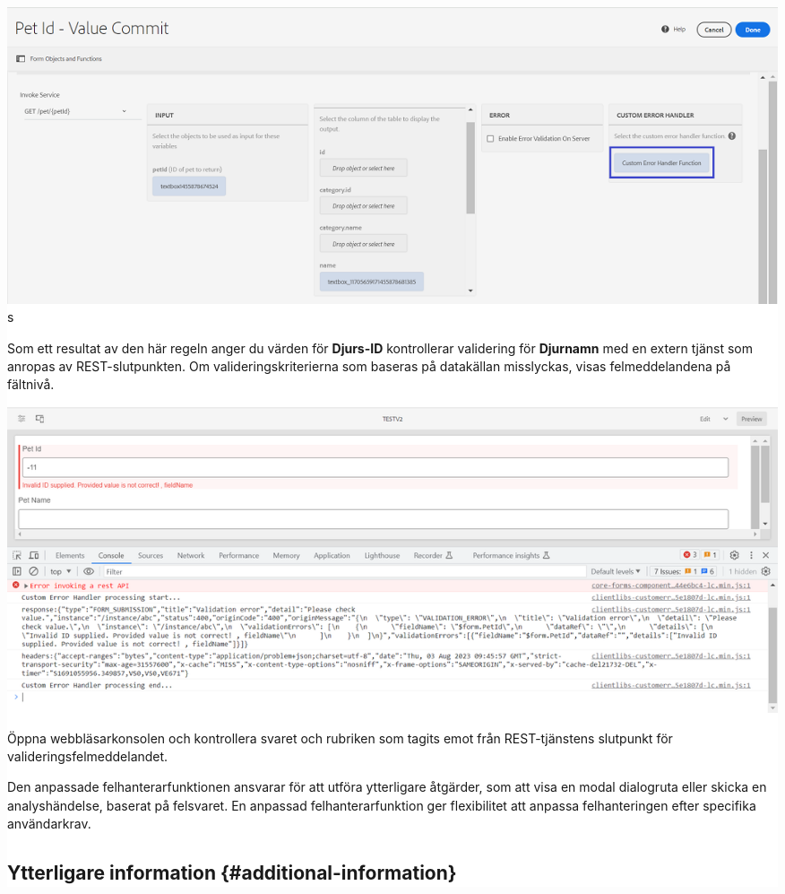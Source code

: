 ![lägga till anpassad felhanterare i ett formulär för att hantera felsvar](/help/forms/assets/custom-error-handler.png)s


Som ett resultat av den här regeln anger du värden för **Djurs-ID** kontrollerar validering för **Djurnamn** med en extern tjänst som anropas av REST-slutpunkten. Om valideringskriterierna som baseras på datakällan misslyckas, visas felmeddelandena på fältnivå.

![lägga till en anpassad felhanterare i ett formulär för att hantera felsvar](/help/forms/assets/custom-error-handler-message-core-component.png)

Öppna webbläsarkonsolen och kontrollera svaret och rubriken som tagits emot från REST-tjänstens slutpunkt för valideringsfelmeddelandet.


Den anpassade felhanterarfunktionen ansvarar för att utföra ytterligare åtgärder, som att visa en modal dialogruta eller skicka en analyshändelse, baserat på felsvaret. En anpassad felhanterarfunktion ger flexibilitet att anpassa felhanteringen efter specifika användarkrav.



## Ytterligare information {#additional-information}
